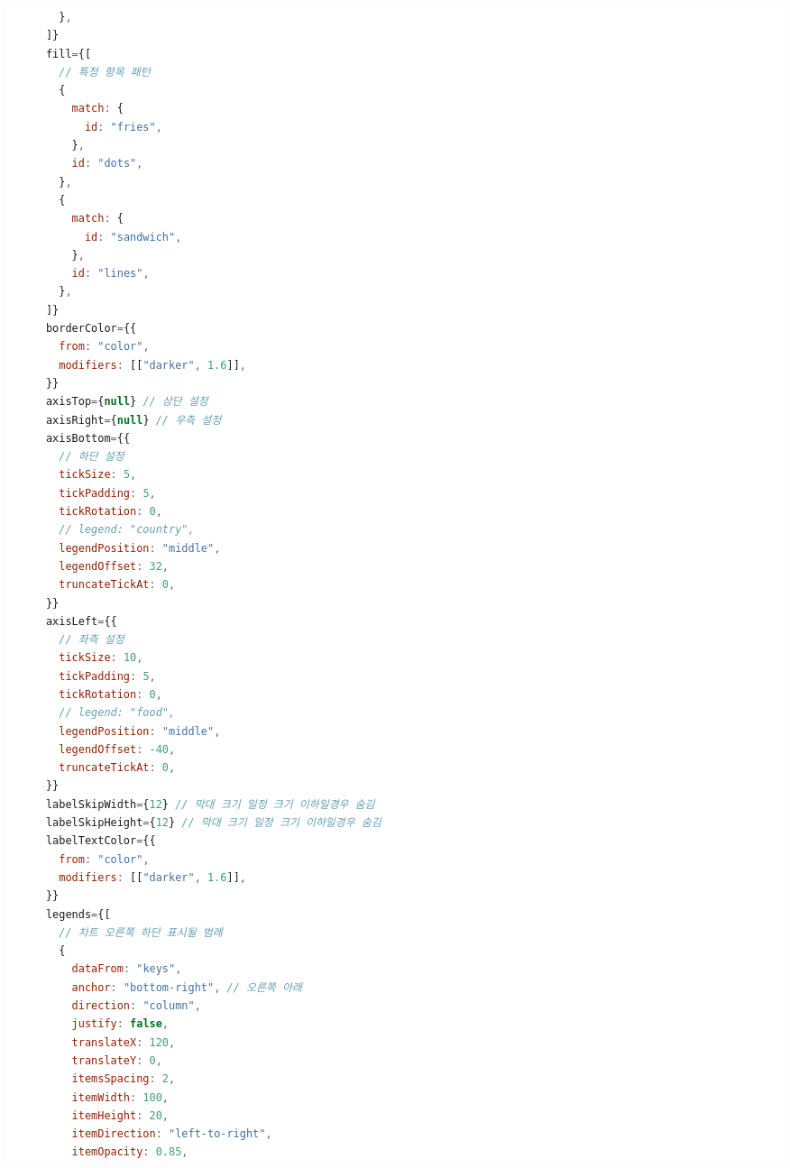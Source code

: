 ```jsx
        },
      ]}
      fill={[
        // 특정 항목 패턴
        {
          match: {
            id: "fries",
          },
          id: "dots",
        },
        {
          match: {
            id: "sandwich",
          },
          id: "lines",
        },
      ]}
      borderColor={{
        from: "color",
        modifiers: [["darker", 1.6]],
      }}
      axisTop={null} // 상단 설정
      axisRight={null} // 우측 설정
      axisBottom={{
        // 하단 설정
        tickSize: 5,
        tickPadding: 5,
        tickRotation: 0,
        // legend: "country",
        legendPosition: "middle",
        legendOffset: 32,
        truncateTickAt: 0,
      }}
      axisLeft={{
        // 좌측 설정
        tickSize: 10,
        tickPadding: 5,
        tickRotation: 0,
        // legend: "food",
        legendPosition: "middle",
        legendOffset: -40,
        truncateTickAt: 0,
      }}
      labelSkipWidth={12} // 막대 크기 일정 크기 이하일경우 숨김
      labelSkipHeight={12} // 막대 크기 일정 크기 이하일경우 숨김
      labelTextColor={{
        from: "color",
        modifiers: [["darker", 1.6]],
      }}
      legends={[
        // 차트 오른쪽 하단 표시될 범례
        {
          dataFrom: "keys",
          anchor: "bottom-right", // 오른쪽 아래
          direction: "column",
          justify: false,
          translateX: 120,
          translateY: 0,
          itemsSpacing: 2,
          itemWidth: 100,
          itemHeight: 20,
          itemDirection: "left-to-right",
          itemOpacity: 0.85,
```